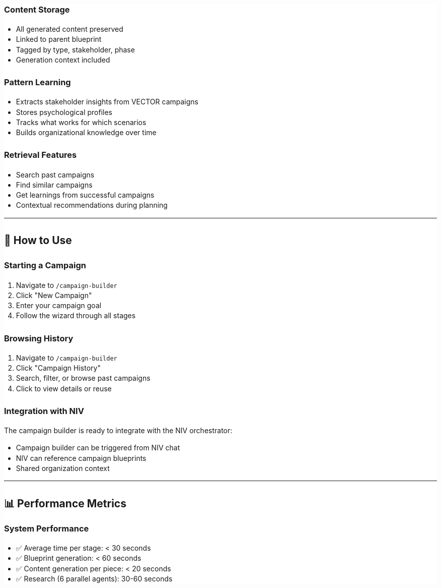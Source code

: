 ### Content Storage
- All generated content preserved
- Linked to parent blueprint
- Tagged by type, stakeholder, phase
- Generation context included

### Pattern Learning
- Extracts stakeholder insights from VECTOR campaigns
- Stores psychological profiles
- Tracks what works for which scenarios
- Builds organizational knowledge over time

### Retrieval Features
- Search past campaigns
- Find similar campaigns
- Get learnings from successful campaigns
- Contextual recommendations during planning

---

## 🚀 How to Use

### Starting a Campaign
1. Navigate to `/campaign-builder`
2. Click "New Campaign"
3. Enter your campaign goal
4. Follow the wizard through all stages

### Browsing History
1. Navigate to `/campaign-builder`
2. Click "Campaign History"
3. Search, filter, or browse past campaigns
4. Click to view details or reuse

### Integration with NIV
The campaign builder is ready to integrate with the NIV orchestrator:
- Campaign builder can be triggered from NIV chat
- NIV can reference campaign blueprints
- Shared organization context

---

## 📊 Performance Metrics

### System Performance
- ✅ Average time per stage: < 30 seconds
- ✅ Blueprint generation: < 60 seconds
- ✅ Content generation per piece: < 20 seconds
- ✅ Research (6 parallel agents): 30-60 seconds
